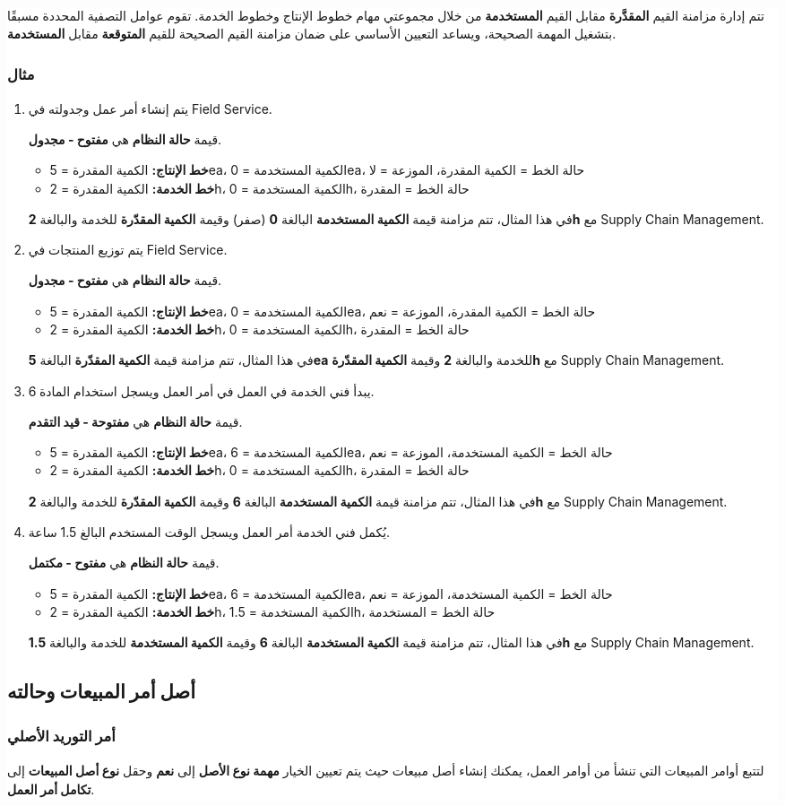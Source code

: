 تتم إدارة مزامنة القيم **المقدَّرة** مقابل القيم **المستخدمة** من خلال مجموعتي مهام خطوط الإنتاج وخطوط الخدمة. تقوم عوامل التصفية المحددة مسبقًا بتشغيل المهمة الصحيحة، ويساعد التعيين الأساسي على ضمان مزامنة القيم الصحيحة للقيم **المتوقعة** مقابل **المستخدمة**.

### <a name="example"></a>مثال

1. يتم إنشاء أمر عمل وجدولته في Field Service.

    قيمة **حالة النظام** هي **مفتوح - مجدول**.

    - **خط الإنتاج:** الكمية المقدرة = 5ea، الكمية المستخدمة = 0ea، حالة الخط = الكمية المقدرة، الموزعة = لا
    - **خط الخدمة:** الكمية المقدرة = 2h، الكمية المستخدمة = 0h، حالة الخط = المقدرة

    في هذا المثال، تتم مزامنة قيمة **الكمية المستخدمة** البالغة **0** (صفر) وقيمة **الكمية المقدّرة** للخدمة والبالغة **2h** مع Supply Chain Management.

2. يتم توزيع المنتجات في Field Service.

    قيمة **حالة النظام** هي **مفتوح - مجدول**.

    - **خط الإنتاج:** الكمية المقدرة = 5ea، الكمية المستخدمة = 0ea، حالة الخط = الكمية المقدرة، الموزعة = نعم
    - **خط الخدمة:** الكمية المقدرة = 2h، الكمية المستخدمة = 0h، حالة الخط = المقدرة

    في هذا المثال، تتم مزامنة قيمة **الكمية المقدّرة** البالغة **5ea** وقيمة **الكمية المقدّرة‏‎** للخدمة والبالغة **2h** مع Supply Chain Management.

3. يبدأ فني الخدمة في العمل في أمر العمل ويسجل استخدام المادة 6.

    قيمة **حالة النظام** هي **مفتوحة - قيد التقدم**.

    - **خط الإنتاج:** الكمية المقدرة = 5ea، الكمية المستخدمة = 6ea، حالة الخط = الكمية المستخدمة، الموزعة = نعم
    - **خط الخدمة:** الكمية المقدرة = 2h، الكمية المستخدمة = 0h، حالة الخط = المقدرة

    في هذا المثال، تتم مزامنة قيمة **الكمية المستخدمة** البالغة **6** وقيمة **الكمية المقدّرة** للخدمة والبالغة **2h** مع Supply Chain Management.

4. يُكمل فني الخدمة أمر العمل ويسجل الوقت المستخدم البالغ 1.5 ساعة.

    قيمة **حالة النظام** هي **مفتوح - مكتمل**.

    - **خط الإنتاج:** الكمية المقدرة = 5ea، الكمية المستخدمة = 6ea، حالة الخط = الكمية المستخدمة، الموزعة = نعم
    - **خط الخدمة:** الكمية المقدرة = 2h، الكمية المستخدمة = 1.5h، حالة الخط = المستخدمة

    في هذا المثال، تتم مزامنة قيمة **الكمية المستخدمة** البالغة **6** وقيمة **الكمية المستخدمة** للخدمة والبالغة **1.5h** مع Supply Chain Management.

## <a name="sales-order-origin-and-status"></a>أصل أمر المبيعات وحالته

### <a name="sales-origin"></a>أمر التوريد الأصلي

لتتبع أوامر المبيعات التي تنشأ من أوامر العمل، يمكنك إنشاء أصل مبيعات حيث يتم تعيين الخيار **مهمة نوع الأصل** إلى **نعم** وحقل **نوع أصل المبيعات** إلى **تكامل أمر العمل**.
